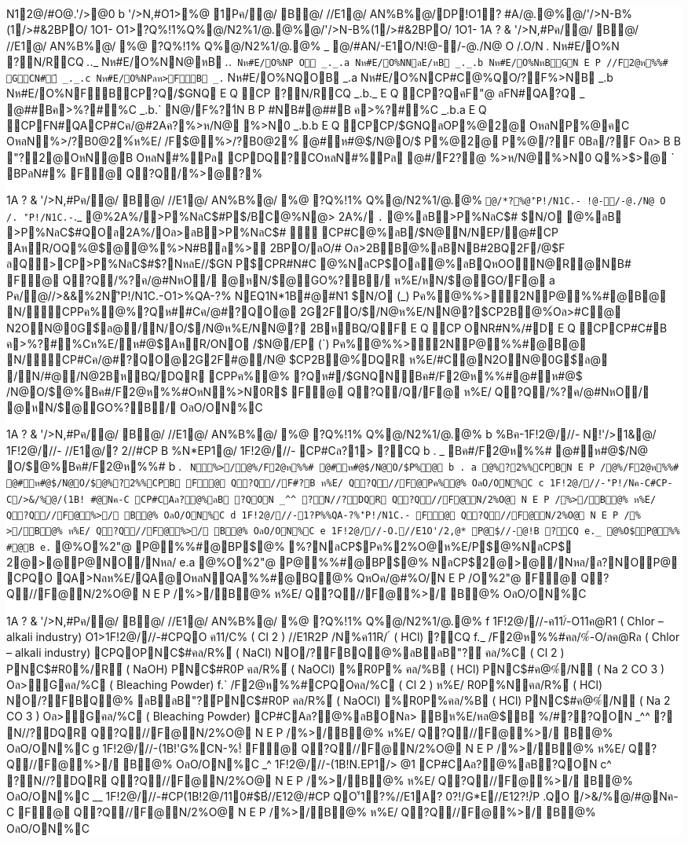 N12@/#O@.'/>@0 b '/>N,#O1>%@ 1Pค/@/ B@/ //E1@/ AN%B%@/DP!O1? #A/@.@%@/'/>N-B%(1/>#&2BPO/ 1O1- O1>?Q%!1%Q%@/N2%1/@.@%@/'/>N-B%(1/>#&2BPO/ 1O1- 1A ? & '/>N,#Pค/@/ B@/ //E1@/ AN%B%@/ %@ ?Q%!1% Q%@/N2%1/@.@% _ @/#AN/-E1O/N!@-/-@./N@ O /.O/N _._ Nห#E/O%N ?N/RCQ _._._ Nห#E/O%NN@หB _._.` Nห#E/O%NP O _._.a Nห#E/O%NNลE/หB _._.b Nห#E/O%NหBGN E P //F2@ห%%# GCN#์ _._.c Nห#E/O%NPลห>FB _.` Nห#E/O%NQOB _.a Nห#E/O%NCP#C@%QO/?F%>NB _.b Nห#E/O%NFBCP?Q/$GNQ E Q CP ?N/RCQ _.b._ E Q CP?QคF"@ ลFN#QA?Q _ @##Bค>%?#%C _.b.` N@/F%?1์N B P #NB#@##B ค>%?#%C _.b.a E Q CPFN#QACP#Cค/@#2Aค?%>ห/N@ %>N0 _.b.b E Q CPCP/$GNQลOP%@2@ OหลNP%@คC OหลN%>/?B0@2%์ห%E/ /F$@%>/?B0@2%์ @#ห#@$/N@O/$ P%@2@ P%@/?F 0Bล/?F Oล> B B "?2@OหN@B OหลN#%Pล CPDQ?COหลN#%Pล @#/F2?@ %>ห/N@%>N0 Q%>$>@ ` BPลN#% F@ Q?Q/%>@?%

1A ? & '/>N,#Pค/@/ B@/ //E1@/ AN%B%@/ %@ ?Q%!1% Q%@/N2%1/@.@% ` @/*?%@'ิP!/N1C.- !@-/-@./N@ O /. 'ิP!/N1C.- `._ @%2A%/>P%NลC$#P$/BC@%N@> 2A%/ `.` @%ลB>P%NลC$# $N/O @%ลB >P%NลC$#QOล2A%/Oล>ลB>P%NลC$#  CP#C@%ลB/$N@N/NEP/@#CP AหR/OQ%@$@@%%>N#Bล%> 2BPO/ลO/# Oล>2BB@%ลBNB#2BQ2F/@$F ลQ>CP>P%NลC$#$?NหลE//$GN P$CPR#N#C @%NลCP$Oล@%ลBQหOON@R@NB# F@ Q?Q/%?ค/@#NหO/ @หN/$@GO%?B/ ห%E/หN/$@GO/F@ a Pค/@//>&&%2N'ิP!/N1C.-O1>%QA-?% NEQ1N*1B#@#N1 $N/O (_) Pค%@%%>2NP@%%#@B@ N/CPPค%@%?Qห##Cค/@#?QO@ 2G2FO/$/N@ห%E/NN@?$CP2B@%์Oล>#C@ N2ON@0G$์ล@/N/O/$/N@ห%E/NN@? 2BหBQ/QF E Q CP ONR#N%/#D E Q CPCP#C#B ค>%?#%Cห%E/ห#@$AหR/ONO /$N@/EP (`) Pค%@%%>2NP@%%#@B@ N/CP#Cค/@#?QO@2G2F#@/N@ $CP2B@%์DQR ห%E/#C@N2ON@0G$์ล@ /N/#@/N@2BหBQ/DQR CPPค%@% ?Qห#/$GNQNBค#/F2@ห%%#@#ห#@$ /N@O/$@%Bค#/F2@ห%%#OหN%>N0R$ F@ Q?Q/Q/F@ ห%E/ Q?Q/%?ค/@#NหO/ @หN/$@GO%?B/ OลO/ON%C

1A ? & '/>N,#Pค/@/ B@/ //E1@/ AN%B%@/ %@ ?Q%!1% Q%@/N2%1/@.@% b %Bค-1F!2@///- N!'/>1&@/ 1F!2@///- //E1@/? 2//#CP B %N*EP1@/ 1F!2@///- CP#Cล?1> ?CQ b . _ Bค#/F2@ห%%# @#ห#@$/N@ O/$@%Bค#/F2@ห%%# b . ` N%>/@%/F2@ห%%# @#ห#@$/N@O/$P%@ b . a @%?2%%CPBN E P /@%/F2@ห%%# @#ห#@$/N@O/$@%?2%%CPB F@ Q?Q//F#?B ห%E/ Q?Q//F@Pค%@% OลO/ON%C c 1F!2@///-'ิP!/Nค-C#CP-C/>&/%@/(1B! #@Nค-C CP#CAล?@%ลB ?QON _^^ ?N//?DQR Q?Q//F@N/2%O@ N E P /%>/B@% ห%E/ Q?Q//F@%>/ B@% OลO/ON%C d 1F!2@///-1?P%%QA-?%'ิP!/N1C.- F@ Q?Q//F@N/2%O@ N E P /%>/B@% ห%E/ Q?Q//F@%>/ B@% OลO/ON%C e 1F!2@///-O.//E1O'/2,@* P@$//-@!B ?CQ e._ @%O$P@%%#@B e.` @%O%2"@ P@%%#@BP$@% %?NลCP$Pค%2%O@ห%E/P$@%NลCP$ 2@>@P@NO/Nหล/ e.a @%O%2"@ P@%%#@BP$@% NลCP$2@>@/Nหล/ล?NOP@ CPQO QA>Nลห%E/QA@OหลNQA%%#@BQ@% QหOค/@#%O/N E P /O%2"@ F@ Q?Q//F@N/2%O@ N E P /%>/B@% ห%E/ Q?Q//F@%>/ B@% OลO/ON%C

1A ? & '/>N,#Pค/@/ B@/ //E1@/ AN%B%@/ %@ ?Q%!1% Q%@/N2%1/@.@% f 1F!2@///-ค11/์-O11ค@R1 ( Chlor – alkali industry) O1>1F!2@///-#CPQO ค11/C% ( Cl 2 ) //E1R2P /N%ค11R/ ์ ( HCl) ?CQ f._ /F2@ห%%#คล/%์-O/ลค@Rล ( Chlor – alkali industry) CPQOPNC$#คล/R%์ ( NaCl) NO/?FBQ@%ลBลB"?์ คล/%C ( Cl 2 ) PNC$#R0%/R์ ( NaOH) PNC$#R0P คล/R%์ ( NaOCl) %R0P% คล/%B ( HCl) PNC$#ค@%์/N ( Na 2 CO 3 ) Oล>Gคล/%C ( Bleaching Powder) f.` /F2@ห%%#CPQOคล/%C ( Cl 2 ) ห%E/ R0P%Nคล/R%์ ( HCl) NO/?FBQ@% ลBลB"?์PNC$#R0P คล/R%์ ( NaOCl) %R0P%คล/%B ( HCl) PNC$#ค@%์/N ( Na 2 CO 3 ) Oล>Gคล/%C ( Bleaching Powder) CP#CAล?@%ลBONล> Bห%E/หล@$B %/#??QON _^^ ? N//?DQR Q?Q//F@N/2%O@ N E P /%>/B@% ห%E/ Q?Q//F@%>/ B@% OลO/ON%C g 1F!2@///-(1B!'G%CN-%!์ F@ Q?Q//F@N/2%O@ N E P /%>/B@% ห%E/ Q?Q//F@%>/ B@% OลO/ON%C _^ 1F!2@///-(1B!N.EP1/> @1 CP#CAล?@%ลB?QON c^ ?N//?DQR Q?Q//F@N/2%O@ N E P /%>/B@% ห%E/ Q?Q//F@%>/ B@% OลO/ON%C __ 1F!2@///-#CP(1B!2@/110#$B์//E12@/#CP QO'้1?%//E1A? 0?!/G*E//E12?!/์P .QO />&/%@/#@Nค-C F@ Q?Q//F@N/2%O@ N E P /%>/B@% ห%E/ Q?Q//F@%>/ B@% OลO/ON%C
